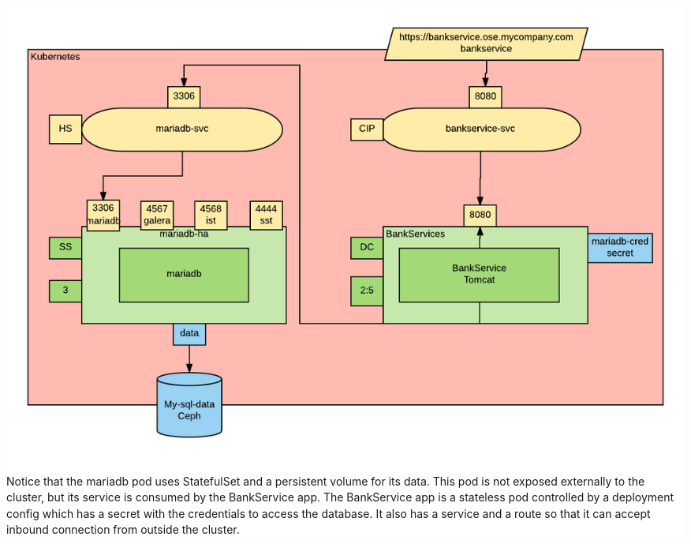 ![mariadb-example](media/mariadb-example.png)

Notice that the mariadb pod uses StatefulSet and a persistent volume for its data. This pod is not exposed externally to the cluster, but its service is consumed by the BankService app.
The BankService app is a stateless pod controlled by a deployment config which has a secret with the credentials to access the database. It also has a service and a route so that it can accept inbound connection from outside the cluster.
